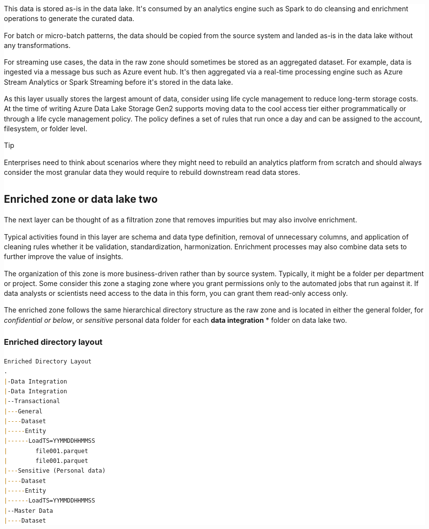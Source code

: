 This data is stored as-is in the data lake. It's consumed by an analytics engine such as Spark to do cleansing and enrichment operations to generate the curated data.

For batch or micro-batch patterns, the data should be copied from the source system and landed as-is in the data lake without any transformations.

For streaming use cases, the data in the raw zone should sometimes be stored as an aggregated dataset. For example, data is ingested via a message bus such as Azure event hub. It's then aggregated via a real-time processing engine such as Azure Stream Analytics or Spark Streaming before it's stored in the data lake.

As this layer usually stores the largest amount of data, consider using life cycle management to reduce long-term storage costs. At the time of writing Azure Data Lake Storage Gen2 supports moving data to the cool access tier either programmatically or through a life cycle management policy. The policy defines a set of rules that run once a day and can be assigned to the account, filesystem, or folder level.

> [!TIP]
> Enterprises need to think about scenarios where they might need to rebuild an analytics platform from scratch and should always consider the most granular data they would require to rebuild downstream read data stores.

## Enriched zone or data lake two

The next layer can be thought of as a filtration zone that removes impurities but may also involve enrichment.

Typical activities found in this layer are schema and data type definition, removal of unnecessary columns, and application of cleaning rules whether it be validation, standardization, harmonization. Enrichment processes may also combine data sets to further improve the value of insights.

The organization of this zone is more business-driven rather than by source system. Typically, it might be a folder per department or project. Some consider this zone a staging zone where you grant permissions only to the automated jobs that run against it. If data analysts or scientists need access to the data in this form, you can grant them read-only access only.

The enriched zone follows the same hierarchical directory structure as the raw zone and is located in either the general folder, for *confidential or below*, or *sensitive* personal data folder for each **data integration** * folder on data lake two.

### Enriched directory layout

```markdown
Enriched Directory Layout
.
|-Data Integration
|-Data Integration
|--Transactional
|---General
|----Dataset
|-----Entity
|------LoadTS=YYMMDDHHMMSS
|        file001.parquet
|        file001.parquet
|---Sensitive (Personal data)
|----Dataset
|-----Entity
|------LoadTS=YYMMDDHHMMSS
|--Master Data
|----Dataset
```
